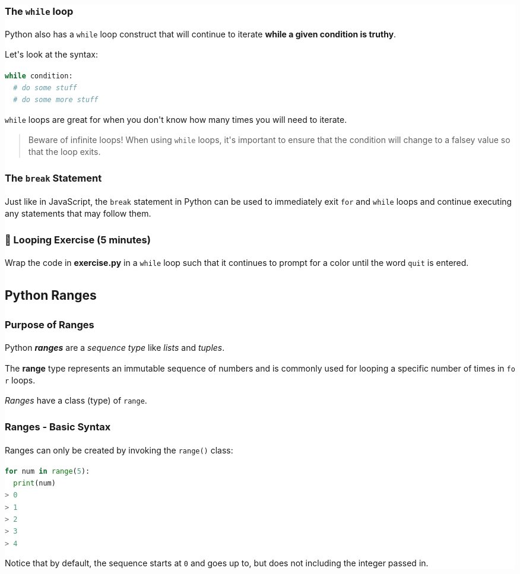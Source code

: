 ### The `while` loop

Python also has a `while` loop construct that will continue to iterate **while a given condition is truthy**.

Let's look at the syntax:

```python
while condition:
  # do some stuff
  # do some more stuff
```

`while` loops are great for when you don't know how many times you will need to iterate.

> Beware of infinite loops! When using `while` loops, it's important to ensure that the condition will change to a falsey value so that the loop exits.

### The `break` Statement

Just like in JavaScript, the `break` statement in Python can be used to immediately exit `for` and `while` loops and continue executing any statements that may follow them.

### 💪 Looping Exercise (5 minutes)

Wrap the code in **exercise.py** in a `while` loop such that it continues to prompt for a color until the word `quit` is entered.

## Python Ranges

### Purpose of Ranges

Python _**ranges**_ are a _sequence type_ like _lists_ and _tuples_.

The **range** type represents an immutable sequence of numbers and is commonly used for looping a specific number of times in `for` loops.

_Ranges_ have a class (type) of `range`.

### Ranges - Basic Syntax

Ranges can only be created by invoking the `range()` class:

```python
for num in range(5):
  print(num)
> 0
> 1
> 2
> 3
> 4
```

Notice that by default, the sequence starts at `0` and goes up to, but does not including the integer passed in.
